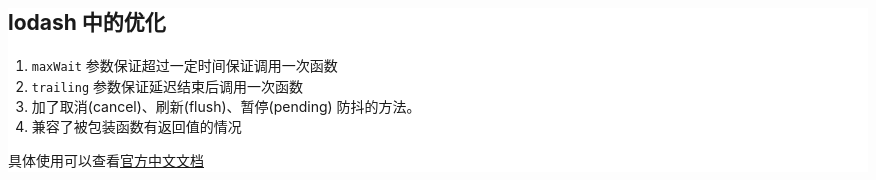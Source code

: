```javascript
```

## lodash 中的优化

1. `maxWait` 参数保证超过一定时间保证调用一次函数
2. `trailing` 参数保证延迟结束后调用一次函数
3. 加了取消(cancel)、刷新(flush)、暂停(pending) 防抖的方法。
4. 兼容了被包装函数有返回值的情况

具体使用可以查看[官方中文文档](http://lodash.net/docs/4.16.1.html#_debouncefunc-wait0-options)

